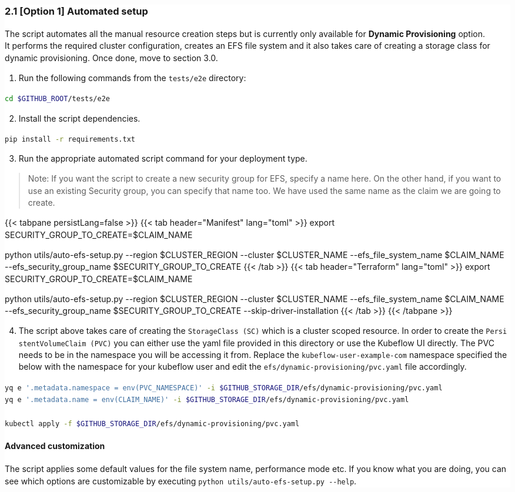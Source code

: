 ### 2.1 [Option 1] Automated setup

The script automates all the manual resource creation steps but is currently only available for **Dynamic Provisioning** option.  
It performs the required cluster configuration, creates an EFS file system and it also takes care of creating a storage class for dynamic provisioning. Once done, move to section 3.0. 
1. Run the following commands from the `tests/e2e` directory:
```bash
cd $GITHUB_ROOT/tests/e2e
```
2. Install the script dependencies.
```bash
pip install -r requirements.txt
```

3. Run the appropriate automated script command for your deployment type.

> Note: If you want the script to create a new security group for EFS, specify a name here. On the other hand, if you want to use an existing Security group, you can specify that name too. We have used the same name as the claim we are going to create. 

{{< tabpane persistLang=false >}}
{{< tab header="Manifest" lang="toml" >}}
export SECURITY_GROUP_TO_CREATE=$CLAIM_NAME

python utils/auto-efs-setup.py --region $CLUSTER_REGION --cluster $CLUSTER_NAME --efs_file_system_name $CLAIM_NAME --efs_security_group_name $SECURITY_GROUP_TO_CREATE
{{< /tab >}}
{{< tab header="Terraform" lang="toml" >}}
export SECURITY_GROUP_TO_CREATE=$CLAIM_NAME

python utils/auto-efs-setup.py --region $CLUSTER_REGION --cluster $CLUSTER_NAME --efs_file_system_name $CLAIM_NAME --efs_security_group_name $SECURITY_GROUP_TO_CREATE --skip-driver-installation
{{< /tab >}}
{{< /tabpane >}}

4. The script above takes care of creating the `StorageClass (SC)` which is a cluster scoped resource. In order to create the `PersistentVolumeClaim (PVC)` you can either use the yaml file provided in this directory or use the Kubeflow UI directly. 
The PVC needs to be in the namespace you will be accessing it from. Replace the `kubeflow-user-example-com` namespace specified the below with the namespace for your kubeflow user and edit the `efs/dynamic-provisioning/pvc.yaml` file accordingly. 
```bash
yq e '.metadata.namespace = env(PVC_NAMESPACE)' -i $GITHUB_STORAGE_DIR/efs/dynamic-provisioning/pvc.yaml
yq e '.metadata.name = env(CLAIM_NAME)' -i $GITHUB_STORAGE_DIR/efs/dynamic-provisioning/pvc.yaml

kubectl apply -f $GITHUB_STORAGE_DIR/efs/dynamic-provisioning/pvc.yaml
```

#### **Advanced customization**
The script applies some default values for the file system name, performance mode etc. If you know what you are doing, you can see which options are customizable by executing `python utils/auto-efs-setup.py --help`.
